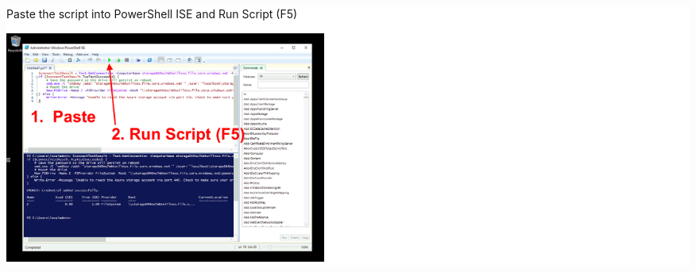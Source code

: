 Paste the script into PowerShell ISE and Run Script (F5)

<img src="img/Mount-File-Share-4.png" alt="Mount File Share 4" width="400"/>